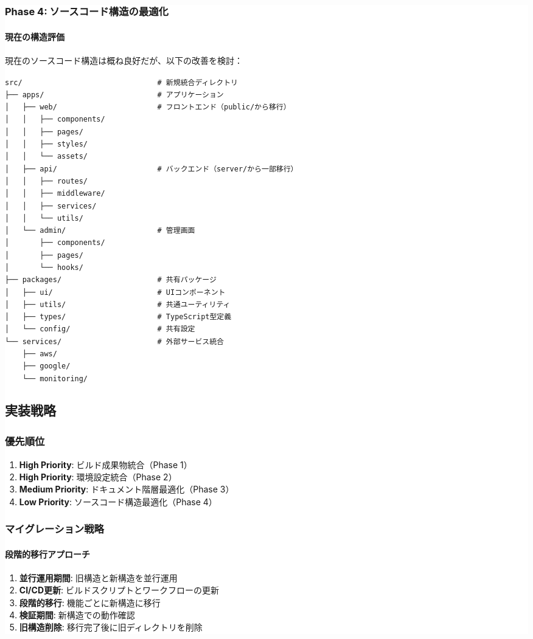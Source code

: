 ### Phase 4: ソースコード構造の最適化

#### 現在の構造評価

現在のソースコード構造は概ね良好だが、以下の改善を検討：

```
src/                               # 新規統合ディレクトリ
├── apps/                          # アプリケーション
│   ├── web/                       # フロントエンド（public/から移行）
│   │   ├── components/
│   │   ├── pages/
│   │   ├── styles/
│   │   └── assets/
│   ├── api/                       # バックエンド（server/から一部移行）
│   │   ├── routes/
│   │   ├── middleware/
│   │   ├── services/
│   │   └── utils/
│   └── admin/                     # 管理画面
│       ├── components/
│       ├── pages/
│       └── hooks/
├── packages/                      # 共有パッケージ
│   ├── ui/                        # UIコンポーネント
│   ├── utils/                     # 共通ユーティリティ
│   ├── types/                     # TypeScript型定義
│   └── config/                    # 共有設定
└── services/                      # 外部サービス統合
    ├── aws/
    ├── google/
    └── monitoring/
```

## 実装戦略

### 優先順位

1. **High Priority**: ビルド成果物統合（Phase 1）
2. **High Priority**: 環境設定統合（Phase 2）
3. **Medium Priority**: ドキュメント階層最適化（Phase 3）
4. **Low Priority**: ソースコード構造最適化（Phase 4）

### マイグレーション戦略

#### 段階的移行アプローチ

1. **並行運用期間**: 旧構造と新構造を並行運用
2. **CI/CD更新**: ビルドスクリプトとワークフローの更新
3. **段階的移行**: 機能ごとに新構造に移行
4. **検証期間**: 新構造での動作確認
5. **旧構造削除**: 移行完了後に旧ディレクトリを削除
